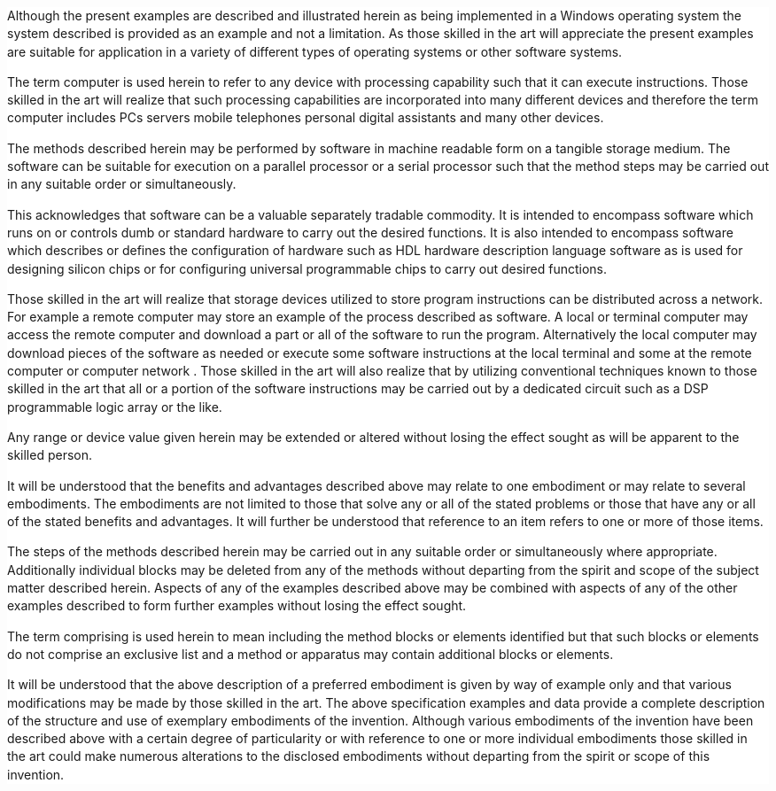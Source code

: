 Although the present examples are described and illustrated herein as being implemented in a Windows operating system the system described is provided as an example and not a limitation. As those skilled in the art will appreciate the present examples are suitable for application in a variety of different types of operating systems or other software systems.

The term computer is used herein to refer to any device with processing capability such that it can execute instructions. Those skilled in the art will realize that such processing capabilities are incorporated into many different devices and therefore the term computer includes PCs servers mobile telephones personal digital assistants and many other devices.

The methods described herein may be performed by software in machine readable form on a tangible storage medium. The software can be suitable for execution on a parallel processor or a serial processor such that the method steps may be carried out in any suitable order or simultaneously.

This acknowledges that software can be a valuable separately tradable commodity. It is intended to encompass software which runs on or controls dumb or standard hardware to carry out the desired functions. It is also intended to encompass software which describes or defines the configuration of hardware such as HDL hardware description language software as is used for designing silicon chips or for configuring universal programmable chips to carry out desired functions.

Those skilled in the art will realize that storage devices utilized to store program instructions can be distributed across a network. For example a remote computer may store an example of the process described as software. A local or terminal computer may access the remote computer and download a part or all of the software to run the program. Alternatively the local computer may download pieces of the software as needed or execute some software instructions at the local terminal and some at the remote computer or computer network . Those skilled in the art will also realize that by utilizing conventional techniques known to those skilled in the art that all or a portion of the software instructions may be carried out by a dedicated circuit such as a DSP programmable logic array or the like.

Any range or device value given herein may be extended or altered without losing the effect sought as will be apparent to the skilled person.

It will be understood that the benefits and advantages described above may relate to one embodiment or may relate to several embodiments. The embodiments are not limited to those that solve any or all of the stated problems or those that have any or all of the stated benefits and advantages. It will further be understood that reference to an item refers to one or more of those items.

The steps of the methods described herein may be carried out in any suitable order or simultaneously where appropriate. Additionally individual blocks may be deleted from any of the methods without departing from the spirit and scope of the subject matter described herein. Aspects of any of the examples described above may be combined with aspects of any of the other examples described to form further examples without losing the effect sought.

The term comprising is used herein to mean including the method blocks or elements identified but that such blocks or elements do not comprise an exclusive list and a method or apparatus may contain additional blocks or elements.

It will be understood that the above description of a preferred embodiment is given by way of example only and that various modifications may be made by those skilled in the art. The above specification examples and data provide a complete description of the structure and use of exemplary embodiments of the invention. Although various embodiments of the invention have been described above with a certain degree of particularity or with reference to one or more individual embodiments those skilled in the art could make numerous alterations to the disclosed embodiments without departing from the spirit or scope of this invention.

